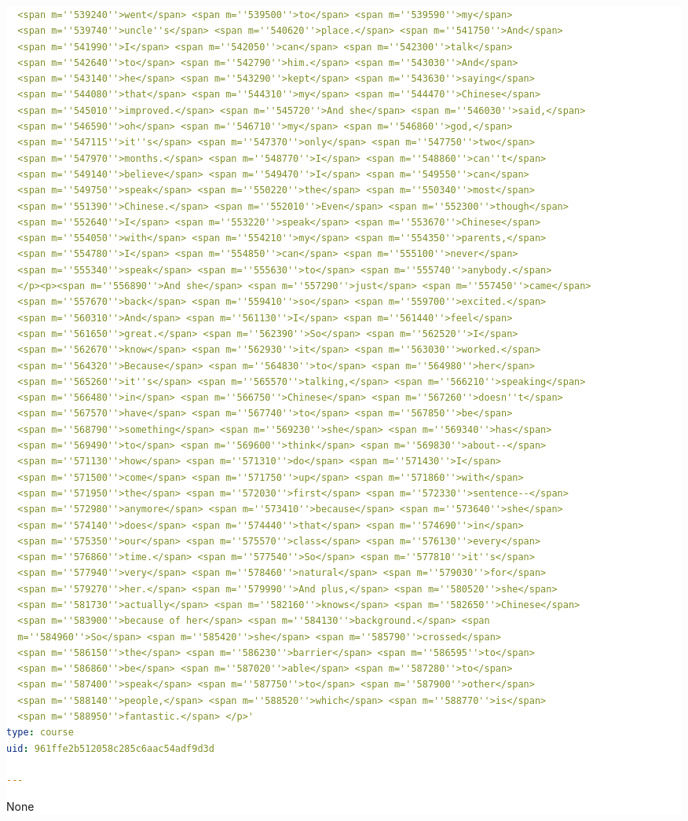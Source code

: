 ```yaml
  <span m=''539240''>went</span> <span m=''539500''>to</span> <span m=''539590''>my</span>
  <span m=''539740''>uncle''s</span> <span m=''540620''>place.</span> <span m=''541750''>And</span>
  <span m=''541990''>I</span> <span m=''542050''>can</span> <span m=''542300''>talk</span>
  <span m=''542640''>to</span> <span m=''542790''>him.</span> <span m=''543030''>And</span>
  <span m=''543140''>he</span> <span m=''543290''>kept</span> <span m=''543630''>saying</span>
  <span m=''544080''>that</span> <span m=''544310''>my</span> <span m=''544470''>Chinese</span>
  <span m=''545010''>improved.</span> <span m=''545720''>And she</span> <span m=''546030''>said,</span>
  <span m=''546590''>oh</span> <span m=''546710''>my</span> <span m=''546860''>god,</span>
  <span m=''547115''>it''s</span> <span m=''547370''>only</span> <span m=''547750''>two</span>
  <span m=''547970''>months.</span> <span m=''548770''>I</span> <span m=''548860''>can''t</span>
  <span m=''549140''>believe</span> <span m=''549470''>I</span> <span m=''549550''>can</span>
  <span m=''549750''>speak</span> <span m=''550220''>the</span> <span m=''550340''>most</span>
  <span m=''551390''>Chinese.</span> <span m=''552010''>Even</span> <span m=''552300''>though</span>
  <span m=''552640''>I</span> <span m=''553220''>speak</span> <span m=''553670''>Chinese</span>
  <span m=''554050''>with</span> <span m=''554210''>my</span> <span m=''554350''>parents,</span>
  <span m=''554780''>I</span> <span m=''554850''>can</span> <span m=''555100''>never</span>
  <span m=''555340''>speak</span> <span m=''555630''>to</span> <span m=''555740''>anybody.</span>
  </p><p><span m=''556890''>And she</span> <span m=''557290''>just</span> <span m=''557450''>came</span>
  <span m=''557670''>back</span> <span m=''559410''>so</span> <span m=''559700''>excited.</span>
  <span m=''560310''>And</span> <span m=''561130''>I</span> <span m=''561440''>feel</span>
  <span m=''561650''>great.</span> <span m=''562390''>So</span> <span m=''562520''>I</span>
  <span m=''562670''>know</span> <span m=''562930''>it</span> <span m=''563030''>worked.</span>
  <span m=''564320''>Because</span> <span m=''564830''>to</span> <span m=''564980''>her</span>
  <span m=''565260''>it''s</span> <span m=''565570''>talking,</span> <span m=''566210''>speaking</span>
  <span m=''566480''>in</span> <span m=''566750''>Chinese</span> <span m=''567260''>doesn''t</span>
  <span m=''567570''>have</span> <span m=''567740''>to</span> <span m=''567850''>be</span>
  <span m=''568790''>something</span> <span m=''569230''>she</span> <span m=''569340''>has</span>
  <span m=''569490''>to</span> <span m=''569600''>think</span> <span m=''569830''>about--</span>
  <span m=''571130''>how</span> <span m=''571310''>do</span> <span m=''571430''>I</span>
  <span m=''571500''>come</span> <span m=''571750''>up</span> <span m=''571860''>with</span>
  <span m=''571950''>the</span> <span m=''572030''>first</span> <span m=''572330''>sentence--</span>
  <span m=''572980''>anymore</span> <span m=''573410''>because</span> <span m=''573640''>she</span>
  <span m=''574140''>does</span> <span m=''574440''>that</span> <span m=''574690''>in</span>
  <span m=''575350''>our</span> <span m=''575570''>class</span> <span m=''576130''>every</span>
  <span m=''576860''>time.</span> <span m=''577540''>So</span> <span m=''577810''>it''s</span>
  <span m=''577940''>very</span> <span m=''578460''>natural</span> <span m=''579030''>for</span>
  <span m=''579270''>her.</span> <span m=''579990''>And plus,</span> <span m=''580520''>she</span>
  <span m=''581730''>actually</span> <span m=''582160''>knows</span> <span m=''582650''>Chinese</span>
  <span m=''583900''>because of her</span> <span m=''584130''>background.</span> <span
  m=''584960''>So</span> <span m=''585420''>she</span> <span m=''585790''>crossed</span>
  <span m=''586150''>the</span> <span m=''586230''>barrier</span> <span m=''586595''>to</span>
  <span m=''586860''>be</span> <span m=''587020''>able</span> <span m=''587280''>to</span>
  <span m=''587400''>speak</span> <span m=''587750''>to</span> <span m=''587900''>other</span>
  <span m=''588140''>people,</span> <span m=''588520''>which</span> <span m=''588770''>is</span>
  <span m=''588950''>fantastic.</span> </p>'
type: course
uid: 961ffe2b512058c285c6aac54adf9d3d

---
```

None